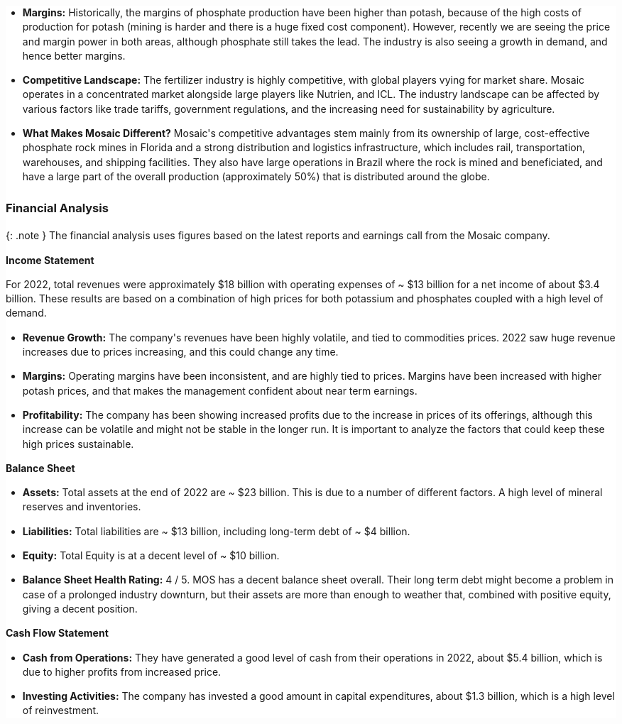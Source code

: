 *   **Margins:** Historically, the margins of phosphate production have been higher than potash, because of the high costs of production for potash (mining is harder and there is a huge fixed cost component). However, recently we are seeing the price and margin power in both areas, although phosphate still takes the lead. The industry is also seeing a growth in demand, and hence better margins.

*   **Competitive Landscape:** The fertilizer industry is highly competitive, with global players vying for market share. Mosaic operates in a concentrated market alongside large players like Nutrien, and ICL. The industry landscape can be affected by various factors like trade tariffs, government regulations, and the increasing need for sustainability by agriculture.

*   **What Makes Mosaic Different?** Mosaic's competitive advantages stem mainly from its ownership of large, cost-effective phosphate rock mines in Florida and a strong distribution and logistics infrastructure, which includes rail, transportation, warehouses, and shipping facilities. They also have large operations in Brazil where the rock is mined and beneficiated, and have a large part of the overall production (approximately 50%) that is distributed around the globe.

### Financial Analysis

{: .note }
The financial analysis uses figures based on the latest reports and earnings call from the Mosaic company.

**Income Statement**

For 2022, total revenues were approximately \$18 billion with operating expenses of \~ \$13 billion for a net income of about \$3.4 billion. These results are based on a combination of high prices for both potassium and phosphates coupled with a high level of demand. 

*   **Revenue Growth:** The company's revenues have been highly volatile, and tied to commodities prices. 2022 saw huge revenue increases due to prices increasing, and this could change any time.

*   **Margins:** Operating margins have been inconsistent, and are highly tied to prices. Margins have been increased with higher potash prices, and that makes the management confident about near term earnings.
*   **Profitability:** The company has been showing increased profits due to the increase in prices of its offerings, although this increase can be volatile and might not be stable in the longer run. It is important to analyze the factors that could keep these high prices sustainable.

**Balance Sheet**

*   **Assets:** Total assets at the end of 2022 are \~ \$23 billion. This is due to a number of different factors. A high level of mineral reserves and inventories.
*   **Liabilities:** Total liabilities are \~ \$13 billion, including long-term debt of \~ \$4 billion.
*   **Equity:** Total Equity is at a decent level of \~ \$10 billion.

*   **Balance Sheet Health Rating:** 4 / 5. MOS has a decent balance sheet overall. Their long term debt might become a problem in case of a prolonged industry downturn, but their assets are more than enough to weather that, combined with positive equity, giving a decent position.

**Cash Flow Statement**

*   **Cash from Operations:** They have generated a good level of cash from their operations in 2022, about \$5.4 billion, which is due to higher profits from increased price.

*   **Investing Activities:** The company has invested a good amount in capital expenditures, about $1.3 billion, which is a high level of reinvestment.
